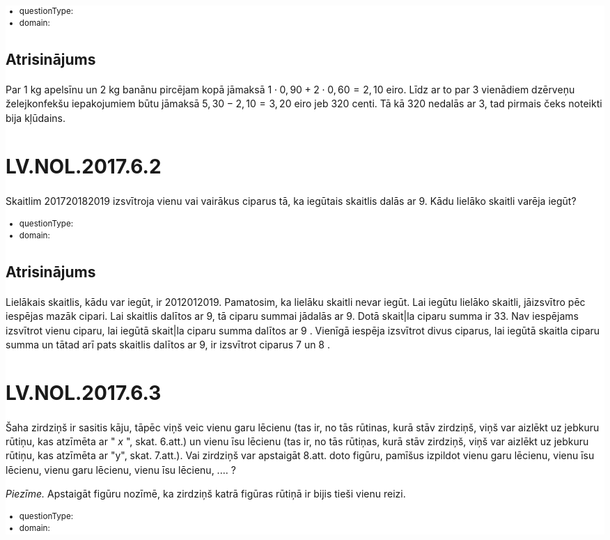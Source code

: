 <small>

* questionType:
* domain:

</small>


## Atrisinājums

Par 1 kg apelsīnu un 2 kg banānu pircējam kopā jāmaksā $1 \cdot 0,90+2 \cdot 0,60=2,10$ eiro. Līdz ar to par 3 vienādiem dzērveņu želejkonfekšu iepakojumiem būtu jāmaksā $5,30-2,10=3,20$ eiro jeb 320 centi. Tā kā 320 nedalās ar 3, tad pirmais čeks noteikti bija kļūdains.



# <lo-sample/> LV.NOL.2017.6.2

Skaitlim 201720182019 izsvītroja vienu vai vairākus ciparus tā, ka iegūtais skaitlis dalās ar 9. Kādu lielāko skaitli varēja iegūt?

<small>

* questionType:
* domain:

</small>


## Atrisinājums

Lielākais skaitlis, kādu var iegūt, ir 2012012019. Pamatosim, ka lielāku skaitli nevar iegūt. Lai iegūtu lielāko skaitli, jāizsvītro pēc iespējas mazāk cipari. Lai skaitlis dalītos ar 9, tā ciparu summai jādalās ar 9. Dotā skait|la ciparu summa ir 33. Nav iespējams izsvītrot vienu ciparu, lai iegūtā skait|la ciparu summa dalītos ar 9 . Vienīgā iespēja izsvītrot divus ciparus, lai iegūtā skaitla ciparu summa un tātad arī pats skaitlis dalītos ar 9, ir izsvītrot ciparus 7 un 8 .



# <lo-sample/> LV.NOL.2017.6.3

Šaha zirdziņš ir sasitis kāju, tāpēc viņš veic vienu garu lēcienu (tas ir, no tās rūtinas, kurā stāv zirdziņš, viņš var aizlēkt uz jebkuru rūtiņu, kas atzīmēta ar " $x$ ", skat. 6.att.) un vienu īsu lēcienu (tas ir, no tās rūtiņas, kurā stāv zirdziņš, viņš var aizlēkt uz jebkuru rūtiņu, kas atzīmēta ar "y", skat. 7.att.). Vai zirdziņš var apstaigāt 8.att. doto figūru, pamīšus izpildot vienu garu lēcienu, vienu īsu lēcienu, vienu garu lēcienu, vienu īsu lēcienu, .... ?

*Piezīme.* Apstaigāt figūru nozīmē, ka zirdziņš katrā figūras rūtiņā ir bijis tieši vienu reizi.

<small>

* questionType:
* domain:

</small>
